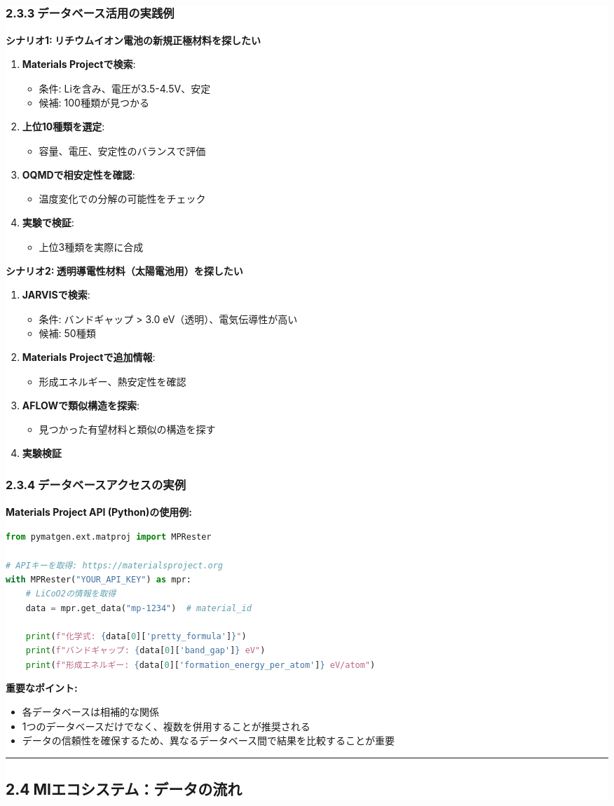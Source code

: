### 2.3.3 データベース活用の実践例

**シナリオ1: リチウムイオン電池の新規正極材料を探したい**

1. **Materials Projectで検索**:
   - 条件: Liを含み、電圧が3.5-4.5V、安定
   - 候補: 100種類が見つかる

2. **上位10種類を選定**:
   - 容量、電圧、安定性のバランスで評価

3. **OQMDで相安定性を確認**:
   - 温度変化での分解の可能性をチェック

4. **実験で検証**:
   - 上位3種類を実際に合成

**シナリオ2: 透明導電性材料（太陽電池用）を探したい**

1. **JARVISで検索**:
   - 条件: バンドギャップ > 3.0 eV（透明）、電気伝導性が高い
   - 候補: 50種類

2. **Materials Projectで追加情報**:
   - 形成エネルギー、熱安定性を確認

3. **AFLOWで類似構造を探索**:
   - 見つかった有望材料と類似の構造を探す

4. **実験検証**

### 2.3.4 データベースアクセスの実例

**Materials Project API (Python)の使用例:**

```python
from pymatgen.ext.matproj import MPRester

# APIキーを取得: https://materialsproject.org
with MPRester("YOUR_API_KEY") as mpr:
    # LiCoO2の情報を取得
    data = mpr.get_data("mp-1234")  # material_id

    print(f"化学式: {data[0]['pretty_formula']}")
    print(f"バンドギャップ: {data[0]['band_gap']} eV")
    print(f"形成エネルギー: {data[0]['formation_energy_per_atom']} eV/atom")
```

**重要なポイント:**
- 各データベースは相補的な関係
- 1つのデータベースだけでなく、複数を併用することが推奨される
- データの信頼性を確保するため、異なるデータベース間で結果を比較することが重要

---

## 2.4 MIエコシステム：データの流れ
